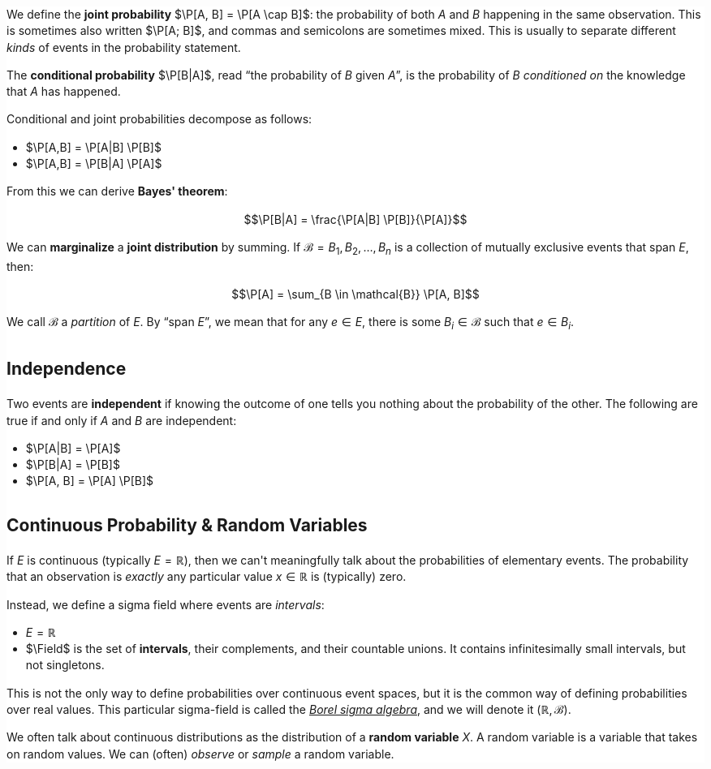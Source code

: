 We define the **joint probability** $\P[A, B] = \P[A \cap B]$: the probability of both $A$ and $B$ happening in the same observation.
This is sometimes also written $\P[A; B]$, and commas and semicolons are sometimes mixed.  This is usually to separate different *kinds* of events in the probability statement.

The **conditional probability** $\P[B|A]$, read “the probability of $B$ given $A$”, is the probability of $B$ *conditioned on* the knowledge that $A$ has happened.

Conditional and joint probabilities decompose as follows:

- $\P[A,B] = \P[A|B] \P[B]$
- $\P[A,B] = \P[B|A] \P[A]$

From this we can derive **Bayes' theorem**:

$$\P[B|A] = \frac{\P[A|B] \P[B]}{\P[A]}$$

We can **marginalize** a **joint distribution** by summing. If $\mathcal{B} = {B_1, B_2, \dots, B_n}$ is a collection of mutually exclusive events that span $E$, then:

$$\P[A] = \sum_{B \in \mathcal{B}} \P[A, B]$$

We call $\mathcal{B}$ a *partition* of $E$.
By “span $E$”, we mean that for any $e \in E$, there is some $B_i \in \mathcal{B}$ such that $e \in B_i$.

## Independence

Two events are **independent** if knowing the outcome of one tells you nothing about the probability of the other.
The following are true if and only if $A$ and $B$ are independent:

- $\P[A|B] = \P[A]$
- $\P[B|A] = \P[B]$
- $\P[A, B] = \P[A] \P[B]$

## Continuous Probability & Random Variables

If $E$ is continuous (typically $E = \mathbb{R}$), then we can't meaningfully talk about the probabilities of elementary events.
The probability that an observation is *exactly* any particular value $x \in \mathbb{R}$ is (typically) zero.

Instead, we define a sigma field where events are *intervals*:

- $E = \mathbb{R}$
- $\Field$ is the set of **intervals**, their complements, and their countable unions.  It contains infinitesimally small intervals, but not singletons.

This is not the only way to define probabilities over continuous event spaces, but it is the common way of defining probabilities over real values.
This particular sigma-field is called the [*Borel sigma algebra*](https://mathworld.wolfram.com/BorelSigma-Algebra.html), and we will denote it $(\mathbb{R}, \mathcal{B})$.
  
We often talk about continuous distributions as the distribution of a **random variable** $X$.
A random variable is a variable that takes on random values.
We can (often) *observe* or *sample* a random variable.


[cards]: https://en.wikipedia.org/wiki/Standard_52-card_deck